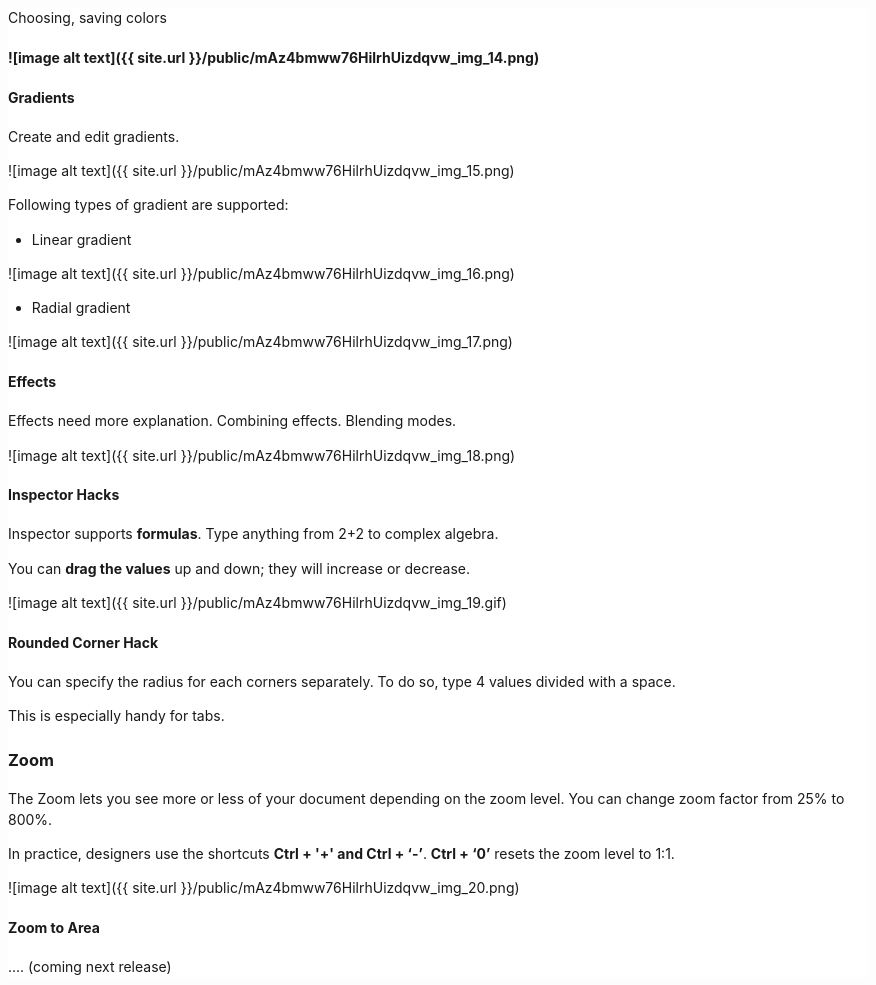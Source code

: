 Choosing, saving colors

#### ![image alt text]({{ site.url }}/public/mAz4bmww76HilrhUizdqvw_img_14.png)

#### Gradients

Create and edit gradients. 

![image alt text]({{ site.url }}/public/mAz4bmww76HilrhUizdqvw_img_15.png)

Following types of gradient are supported:

* Linear gradient 

![image alt text]({{ site.url }}/public/mAz4bmww76HilrhUizdqvw_img_16.png)

* Radial gradient

![image alt text]({{ site.url }}/public/mAz4bmww76HilrhUizdqvw_img_17.png)

#### Effects

Effects need more explanation. Combining effects. Blending modes.

![image alt text]({{ site.url }}/public/mAz4bmww76HilrhUizdqvw_img_18.png)

#### Inspector Hacks

Inspector supports **formulas**. Type anything from 2+2 to complex algebra.

You can **drag the values** up and down; they will increase or decrease.

![image alt text]({{ site.url }}/public/mAz4bmww76HilrhUizdqvw_img_19.gif)

#### Rounded Corner Hack

You can specify the radius for each corners separately. To do so, type 4 values divided with a space. 

This is especially handy for tabs.

### Zoom

The Zoom lets you see more or less of your document depending on the zoom level. You can change zoom factor from 25% to 800%.

In practice, designers use the shortcuts **Ctrl + '+' and Ctrl + ‘-’**. **Ctrl + ‘0’** resets the zoom level to 1:1.

![image alt text]({{ site.url }}/public/mAz4bmww76HilrhUizdqvw_img_20.png)

#### Zoom to Area

…. (coming next release)
